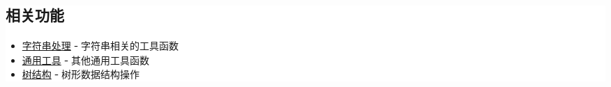 ## 相关功能

- [字符串处理](/utils/string) - 字符串相关的工具函数
- [通用工具](/utils/general) - 其他通用工具函数
- [树结构](/utils/tree) - 树形数据结构操作
